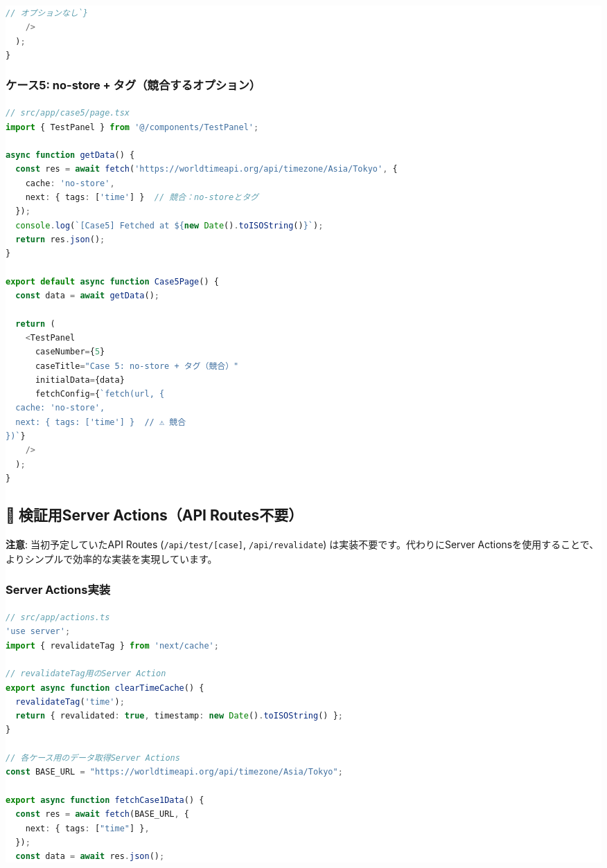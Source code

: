 ```typescript
// オプションなし`}
    />
  );
}
```

### ケース5: no-store + タグ（競合するオプション）

```typescript
// src/app/case5/page.tsx
import { TestPanel } from '@/components/TestPanel';

async function getData() {
  const res = await fetch('https://worldtimeapi.org/api/timezone/Asia/Tokyo', {
    cache: 'no-store',
    next: { tags: ['time'] }  // 競合：no-storeとタグ
  });
  console.log(`[Case5] Fetched at ${new Date().toISOString()}`);
  return res.json();
}

export default async function Case5Page() {
  const data = await getData();
  
  return (
    <TestPanel
      caseNumber={5}
      caseTitle="Case 5: no-store + タグ（競合）"
      initialData={data}
      fetchConfig={`fetch(url, {
  cache: 'no-store',
  next: { tags: ['time'] }  // ⚠️ 競合
})`}
    />
  );
}
```

## 🧪 検証用Server Actions（API Routes不要）

**注意**: 当初予定していたAPI Routes (`/api/test/[case]`, `/api/revalidate`) は実装不要です。代わりにServer Actionsを使用することで、よりシンプルで効率的な実装を実現しています。

### Server Actions実装

```typescript
// src/app/actions.ts
'use server';
import { revalidateTag } from 'next/cache';

// revalidateTag用のServer Action
export async function clearTimeCache() {
  revalidateTag('time');
  return { revalidated: true, timestamp: new Date().toISOString() };
}

// 各ケース用のデータ取得Server Actions
const BASE_URL = "https://worldtimeapi.org/api/timezone/Asia/Tokyo";

export async function fetchCase1Data() {
  const res = await fetch(BASE_URL, {
    next: { tags: ["time"] },
  });
  const data = await res.json();
```